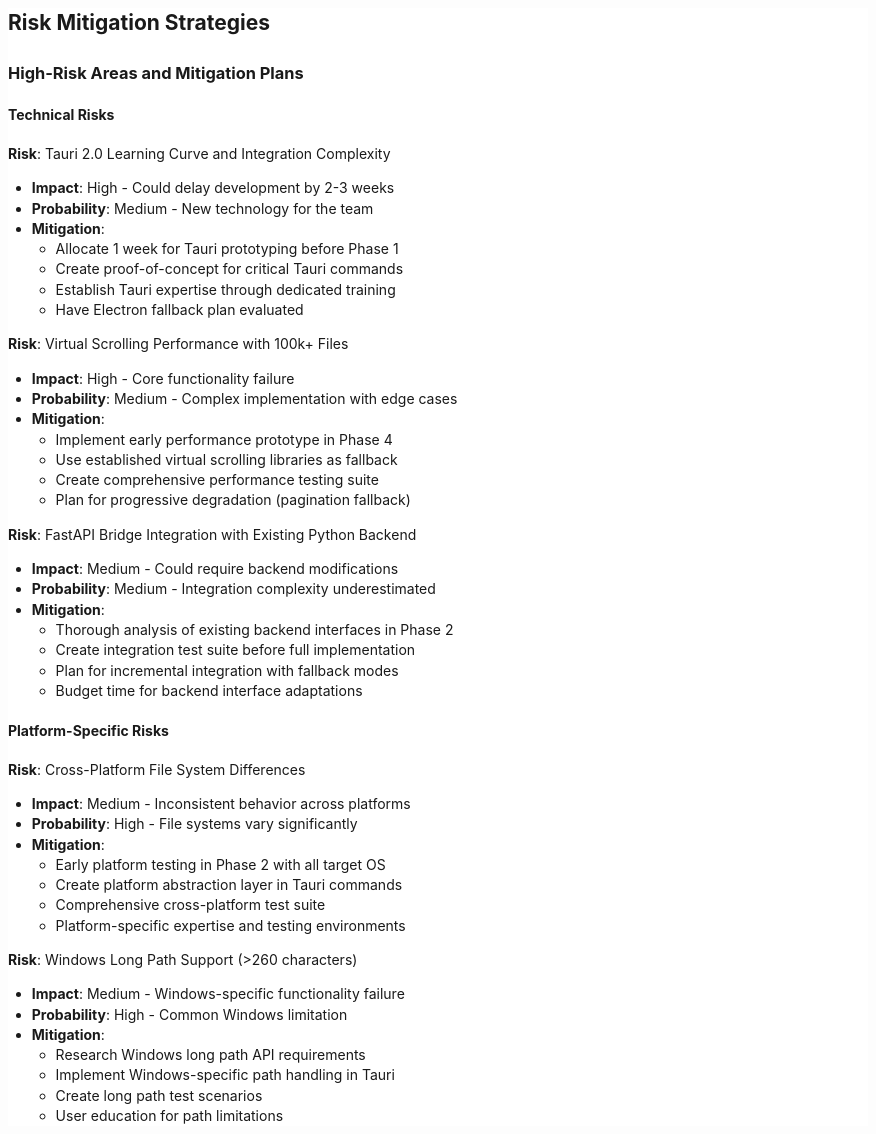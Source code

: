 
## Risk Mitigation Strategies

### **High-Risk Areas and Mitigation Plans**

#### **Technical Risks**

**Risk**: Tauri 2.0 Learning Curve and Integration Complexity
- **Impact**: High - Could delay development by 2-3 weeks
- **Probability**: Medium - New technology for the team
- **Mitigation**:
  - Allocate 1 week for Tauri prototyping before Phase 1
  - Create proof-of-concept for critical Tauri commands
  - Establish Tauri expertise through dedicated training
  - Have Electron fallback plan evaluated

**Risk**: Virtual Scrolling Performance with 100k+ Files
- **Impact**: High - Core functionality failure
- **Probability**: Medium - Complex implementation with edge cases
- **Mitigation**:
  - Implement early performance prototype in Phase 4
  - Use established virtual scrolling libraries as fallback
  - Create comprehensive performance testing suite
  - Plan for progressive degradation (pagination fallback)

**Risk**: FastAPI Bridge Integration with Existing Python Backend
- **Impact**: Medium - Could require backend modifications
- **Probability**: Medium - Integration complexity underestimated
- **Mitigation**:
  - Thorough analysis of existing backend interfaces in Phase 2
  - Create integration test suite before full implementation
  - Plan for incremental integration with fallback modes
  - Budget time for backend interface adaptations

#### **Platform-Specific Risks**

**Risk**: Cross-Platform File System Differences
- **Impact**: Medium - Inconsistent behavior across platforms
- **Probability**: High - File systems vary significantly
- **Mitigation**:
  - Early platform testing in Phase 2 with all target OS
  - Create platform abstraction layer in Tauri commands
  - Comprehensive cross-platform test suite
  - Platform-specific expertise and testing environments

**Risk**: Windows Long Path Support (>260 characters)
- **Impact**: Medium - Windows-specific functionality failure
- **Probability**: High - Common Windows limitation
- **Mitigation**:
  - Research Windows long path API requirements
  - Implement Windows-specific path handling in Tauri
  - Create long path test scenarios
  - User education for path limitations
